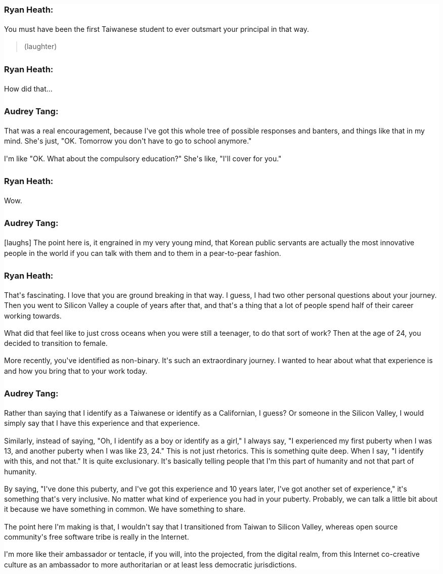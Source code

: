 ### Ryan Heath:
You must have been the first Taiwanese student to ever outsmart your principal in that way.

> (laughter)

### Ryan Heath:
How did that...

### Audrey Tang:
That was a real encouragement, because I've got this whole tree of possible responses and banters, and things like that in my mind. She's just, "OK. Tomorrow you don't have to go to school anymore."

I'm like "OK. What about the compulsory education?" She's like, "I'll cover for you."

### Ryan Heath:
Wow.

### Audrey Tang:
[laughs] The point here is, it engrained in my very young mind, that Korean public servants are actually the most innovative people in the world if you can talk with them and to them in a pear-to-pear fashion.

### Ryan Heath:
That's fascinating. I love that you are ground breaking in that way. I guess, I had two other personal questions about your journey. Then you went to Silicon Valley a couple of years after that, and that's a thing that a lot of people spend half of their career working towards.

What did that feel like to just cross oceans when you were still a teenager, to do that sort of work? Then at the age of 24, you decided to transition to female.

More recently, you've identified as non-binary. It's such an extraordinary journey. I wanted to hear about what that experience is and how you bring that to your work today.

### Audrey Tang:
Rather than saying that I identify as a Taiwanese or identify as a Californian, I guess? Or someone in the Silicon Valley, I would simply say that I have this experience and that experience.

Similarly, instead of saying, "Oh, I identify as a boy or identify as a girl," I always say, "I experienced my first puberty when I was 13, and another puberty when I was like 23, 24." This is not just rhetorics. This is something quite deep. When I say, "I identify with this, and not that." It is quite exclusionary. It's basically telling people that I'm this part of humanity and not that part of humanity.

By saying, "I've done this puberty, and I've got this experience and 10 years later, I've got another set of experience," it's something that's very inclusive. No matter what kind of experience you had in your puberty. Probably, we can talk a little bit about it because we have something in common. We have something to share.

The point here I'm making is that, I wouldn't say that I transitioned from Taiwan to Silicon Valley, whereas open source community's free software tribe is really in the Internet.

I'm more like their ambassador or tentacle, if you will, into the projected, from the digital realm, from this Internet co-creative culture as an ambassador to more authoritarian or at least less democratic jurisdictions.
